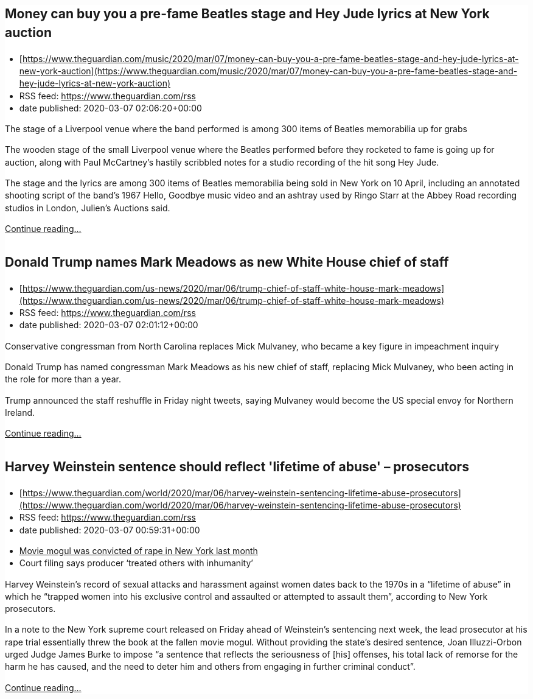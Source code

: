 ## Money can buy you a pre-fame Beatles stage and Hey Jude lyrics at New York auction
 - [https://www.theguardian.com/music/2020/mar/07/money-can-buy-you-a-pre-fame-beatles-stage-and-hey-jude-lyrics-at-new-york-auction](https://www.theguardian.com/music/2020/mar/07/money-can-buy-you-a-pre-fame-beatles-stage-and-hey-jude-lyrics-at-new-york-auction)
 - RSS feed: https://www.theguardian.com/rss
 - date published: 2020-03-07 02:06:20+00:00

<p>The stage of a Liverpool venue where the band performed is among 300 items of Beatles memorabilia up for grabs</p><p>The wooden stage of the small Liverpool venue where the Beatles performed before they rocketed to fame is going up for auction, along with Paul McCartney’s hastily scribbled notes for a studio recording of the hit song Hey Jude.</p><p>The stage and the lyrics are among 300 items of Beatles memorabilia being sold in New York on 10 April, including an annotated shooting script of the band’s 1967 Hello, Goodbye music video and an ashtray used by Ringo Starr at the Abbey Road recording studios in London, Julien’s Auctions said.</p> <a href="https://www.theguardian.com/music/2020/mar/07/money-can-buy-you-a-pre-fame-beatles-stage-and-hey-jude-lyrics-at-new-york-auction">Continue reading...</a>

## Donald Trump names Mark Meadows as new White House chief of staff
 - [https://www.theguardian.com/us-news/2020/mar/06/trump-chief-of-staff-white-house-mark-meadows](https://www.theguardian.com/us-news/2020/mar/06/trump-chief-of-staff-white-house-mark-meadows)
 - RSS feed: https://www.theguardian.com/rss
 - date published: 2020-03-07 02:01:12+00:00

<p>Conservative congressman from North Carolina replaces Mick Mulvaney, who became a key figure in impeachment inquiry</p><p>Donald Trump has named congressman Mark Meadows as his new chief of staff, replacing Mick Mulvaney, who been acting in the role for more than a year.</p><p>Trump announced the staff reshuffle in Friday night tweets, saying Mulvaney would become the US special envoy for Northern Ireland.</p> <a href="https://www.theguardian.com/us-news/2020/mar/06/trump-chief-of-staff-white-house-mark-meadows">Continue reading...</a>

## Harvey Weinstein sentence should reflect 'lifetime of abuse' – prosecutors
 - [https://www.theguardian.com/world/2020/mar/06/harvey-weinstein-sentencing-lifetime-abuse-prosecutors](https://www.theguardian.com/world/2020/mar/06/harvey-weinstein-sentencing-lifetime-abuse-prosecutors)
 - RSS feed: https://www.theguardian.com/rss
 - date published: 2020-03-07 00:59:31+00:00

<ul><li><a href="https://www.theguardian.com/film/2020/feb/24/harvey-weinstein-guilty-trial-charges-verdict">Movie mogul was convicted of rape in New York last month</a></li><li>Court filing says producer ‘treated others with inhumanity’</li></ul><p>Harvey Weinstein’s record of sexual attacks and harassment against women dates back to the 1970s in a “lifetime of abuse” in which he “trapped women into his exclusive control and assaulted or attempted to assault them”, according to New York prosecutors.</p><p>In a note to the New York supreme court released on Friday ahead of Weinstein’s sentencing next week, the lead prosecutor at his rape trial essentially threw the book at the fallen movie mogul. Without providing the state’s desired sentence, Joan Illuzzi-Orbon urged Judge James Burke to impose “a sentence that reflects the seriousness of [his] offenses, his total lack of remorse for the harm he has caused, and the need to deter him and others from engaging in further criminal conduct”.</p> <a href="https://www.theguardian.com/world/2020/mar/06/harvey-weinstein-sentencing-lifetime-abuse-prosecutors">Continue reading...</a>

